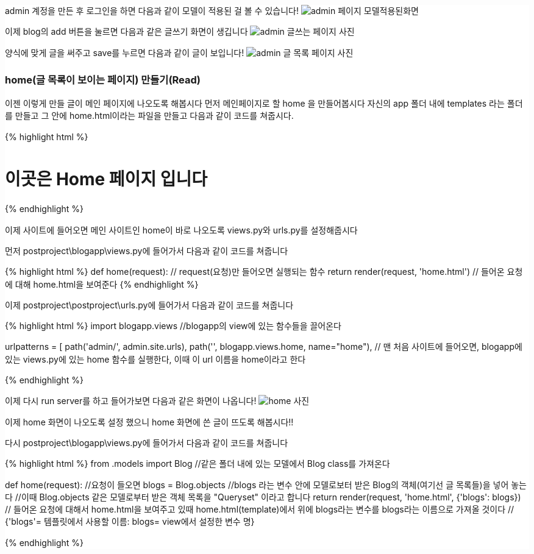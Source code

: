 admin 계정을 만든 후 로그인을 하면 다음과 같이 모델이 적용된 걸 볼 수 있습니다!
![admin 페이지 모델적용된화면 ]()

이제 blog의 add 버튼을 눌르면 다음과 같은 글쓰기 화면이 생깁니다 
![admin 글쓰는 페이지 사진]() 

양식에 맞게 글을 써주고 save를 누르면 다음과 같이 글이 보입니다!
![admin 글 목록 페이지 사진]() 

### home(글 목록이 보이는 페이지) 만들기(Read)

이젠 이렇게 만들 글이 메인 페이지에 나오도록 해봅시다 
먼저 메인페이지로 할 home 을 만들어봅시다 
자신의 app 폴더 내에 templates 라는 폴더를 만들고 그 안에 home.html이라는 파일을 만들고 다음과 같이 코드를 쳐줍시다.

{% highlight html %}
<h1> 이곳은 Home 페이지 입니다 </h1>
{% endhighlight %}

이제 사이트에 들어오면 메인 사이트인 home이 바로 나오도록 views.py와 urls.py를 설정해줍시다 

먼저 postproject\blogapp\views.py에 들어가서 다음과 같이 코드를 쳐줍니다 

{% highlight html %}
def home(request): 
  // request(요청)만 들어오면 실행되는 함수
    return render(request, 'home.html')
  // 들어온 요청에 대해 home.html을 보여준다
{% endhighlight %}

이제 postproject\postproject\urls.py에 들어가서 다음과 같이 코드를 쳐줍니다

{% highlight html %}
import blogapp.views
//blogapp의 view에 있는 함수들을 끌어온다
	
urlpatterns = [
		path('admin/', admin.site.urls),
		path('', blogapp.views.home, name="home"),
    // 맨 처음 사이트에 들어오면, blogapp에 있는 views.py에 있는 home 함수를 실행한다, 이때 이 url 이름을 home이라고 한다

{% endhighlight %}

이제 다시 run server를 하고 들어가보면 다음과 같은 화면이 나옵니다! 
![home 사진]() 

이제 home 화면이 나오도록 설정 했으니 home 화면에 쓴 글이 뜨도록 해봅시다!!

다시 postproject\blogapp\views.py에 들어가서 다음과 같이 코드를 쳐줍니다

{% highlight html %}
from .models import Blog
//같은 폴더 내에 있는 모델에서 Blog class를 가져온다
	
def home(request):
//요청이 들오면
    blogs = Blog.objects
//blogs 라는 변수 안에 모델로보터 받은 Blog의 객체(여기선 글 목록들)을 넣어 놓는다
//이때 Blog.objects 같은 모델로부터 받은 객체 목록을 "Queryset" 이라고 합니다
    return render(request, 'home.html', {'blogs': blogs})
// 들어온 요청에 대해서 home.html을 보여주고 있때 home.html(template)에서 위에 blogs라는 변수를 blogs라는 이름으로 가져올 것이다 
// {'blogs'= 템플릿에서 사용할 이름: blogs= view에서 설정한 변수 명}
   
{% endhighlight %}
